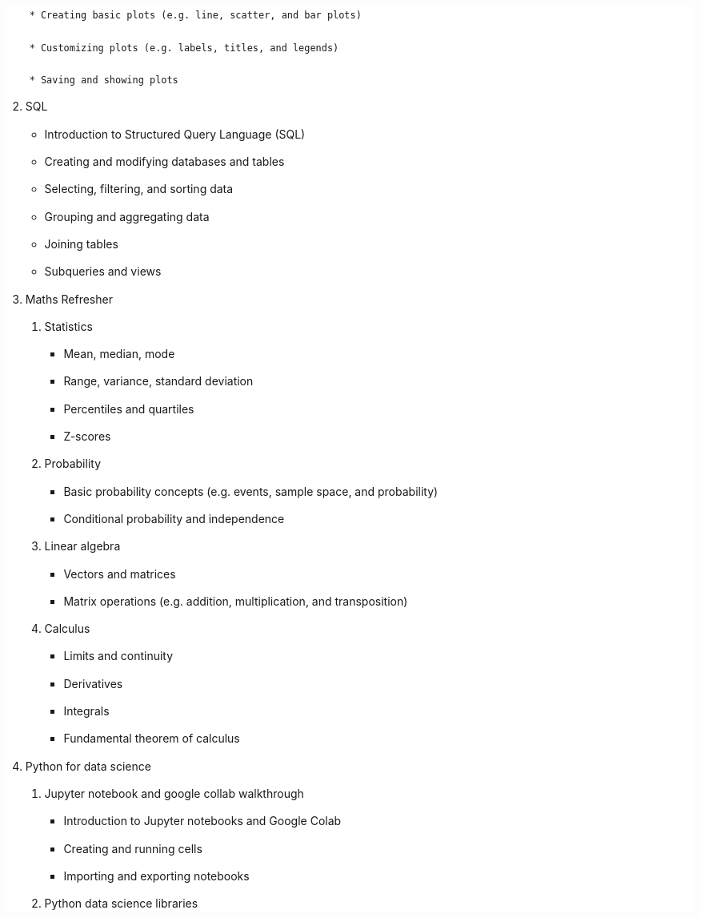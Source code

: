         * Creating basic plots (e.g. line, scatter, and bar plots)
            
        * Customizing plots (e.g. labels, titles, and legends)
            
        * Saving and showing plots
            
2. SQL
    
    * Introduction to Structured Query Language (SQL)
        
    * Creating and modifying databases and tables
        
    * Selecting, filtering, and sorting data
        
    * Grouping and aggregating data
        
    * Joining tables
        
    * Subqueries and views
        
3. Maths Refresher
    
    1. Statistics
        
        * Mean, median, mode
            
        * Range, variance, standard deviation
            
        * Percentiles and quartiles
            
        * Z-scores
            
    2. Probability
        
        * Basic probability concepts (e.g. events, sample space, and probability)
            
        * Conditional probability and independence
            
    3. Linear algebra
        
        * Vectors and matrices
            
        * Matrix operations (e.g. addition, multiplication, and transposition)
            
    4. Calculus
        
        * Limits and continuity
            
        * Derivatives
            
        * Integrals
            
        * Fundamental theorem of calculus
            
4. Python for data science
    
    1. Jupyter notebook and google collab walkthrough
        
        * Introduction to Jupyter notebooks and Google Colab
            
        * Creating and running cells
            
        * Importing and exporting notebooks
            
    2. Python data science libraries
        